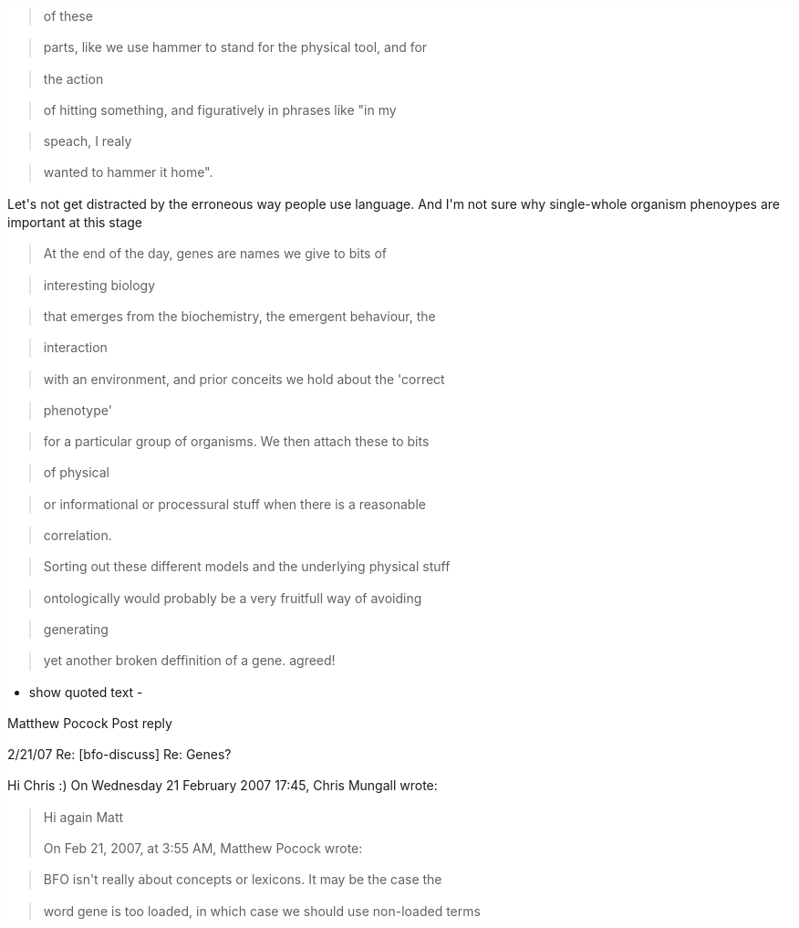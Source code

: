 > of these

> parts, like we use hammer to stand for the physical tool, and for

> the action

> of hitting something, and figuratively in phrases like "in my

> speach, I realy

> wanted to hammer it home".

Let's not get distracted by the erroneous way people use language.
And I'm not sure why single-whole organism phenoypes are important at
this stage

> At the end of the day, genes are names we give to bits of

> interesting biology

> that emerges from the biochemistry, the emergent behaviour, the

> interaction

> with an environment, and prior conceits we hold about the 'correct

> phenotype'

> for a particular group of organisms. We then attach these to bits

> of physical

> or informational or processural stuff when there is a reasonable

> correlation.

> Sorting out these different models and the underlying physical stuff

> ontologically would probably be a very fruitfull way of avoiding

> generating

> yet another broken deffinition of a gene.
agreed!

- show quoted text -




Matthew Pocock 	Post reply

2/21/07
Re: [bfo-discuss] Re: Genes?

Hi Chris :)
On Wednesday 21 February 2007 17:45, Chris Mungall wrote:
> Hi again Matt
>
> On Feb 21, 2007, at 3:55 AM, Matthew Pocock wrote:

> BFO isn't really about concepts or lexicons. It may be the case the

> word gene is too loaded, in which case we should use non-loaded terms

